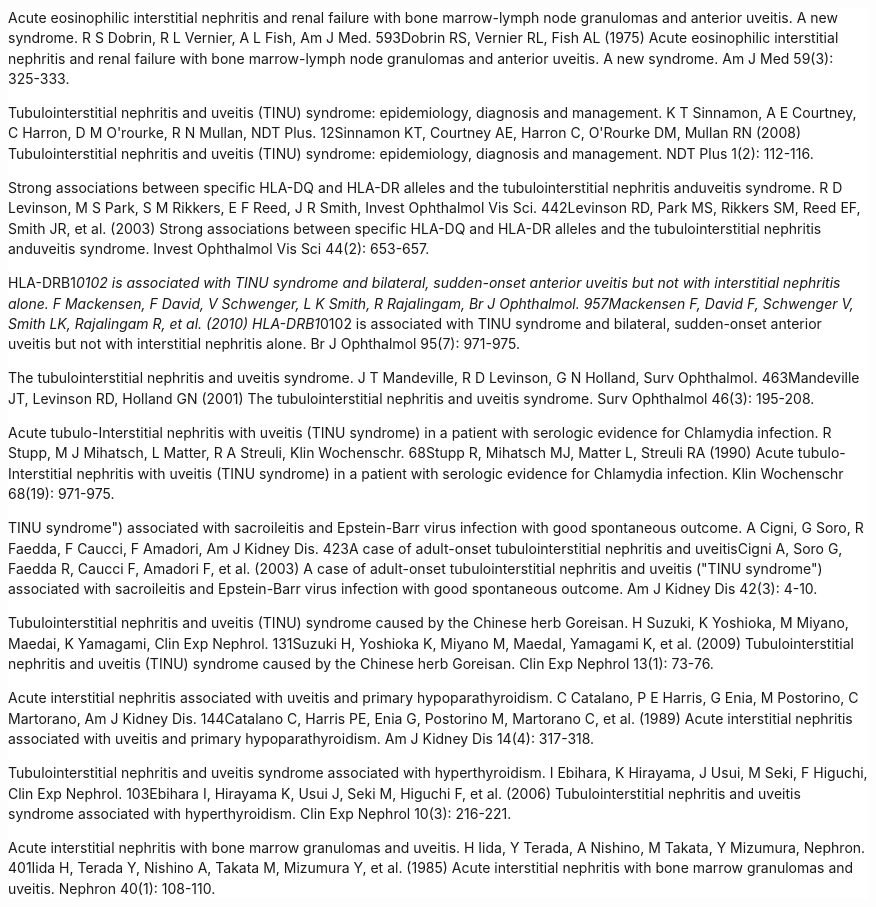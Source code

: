 Acute eosinophilic interstitial nephritis and renal failure with bone marrow-lymph node granulomas and anterior uveitis. A new syndrome. R S Dobrin, R L Vernier, A L Fish, Am J Med. 593Dobrin RS, Vernier RL, Fish AL (1975) Acute eosinophilic interstitial nephritis and renal failure with bone marrow-lymph node granulomas and anterior uveitis. A new syndrome. Am J Med 59(3): 325-333.

Tubulointerstitial nephritis and uveitis (TINU) syndrome: epidemiology, diagnosis and management. K T Sinnamon, A E Courtney, C Harron, D M O&apos;rourke, R N Mullan, NDT Plus. 12Sinnamon KT, Courtney AE, Harron C, O'Rourke DM, Mullan RN (2008) Tubulointerstitial nephritis and uveitis (TINU) syndrome: epidemiology, diagnosis and management. NDT Plus 1(2): 112-116.

Strong associations between specific HLA-DQ and HLA-DR alleles and the tubulointerstitial nephritis anduveitis syndrome. R D Levinson, M S Park, S M Rikkers, E F Reed, J R Smith, Invest Ophthalmol Vis Sci. 442Levinson RD, Park MS, Rikkers SM, Reed EF, Smith JR, et al. (2003) Strong associations between specific HLA-DQ and HLA-DR alleles and the tubulointerstitial nephritis anduveitis syndrome. Invest Ophthalmol Vis Sci 44(2): 653-657.

HLA-DRB1*0102 is associated with TINU syndrome and bilateral, sudden-onset anterior uveitis but not with interstitial nephritis alone. F Mackensen, F David, V Schwenger, L K Smith, R Rajalingam, Br J Ophthalmol. 957Mackensen F, David F, Schwenger V, Smith LK, Rajalingam R, et al. (2010) HLA-DRB1*0102 is associated with TINU syndrome and bilateral, sudden-onset anterior uveitis but not with interstitial nephritis alone. Br J Ophthalmol 95(7): 971-975.

The tubulointerstitial nephritis and uveitis syndrome. J T Mandeville, R D Levinson, G N Holland, Surv Ophthalmol. 463Mandeville JT, Levinson RD, Holland GN (2001) The tubulointerstitial nephritis and uveitis syndrome. Surv Ophthalmol 46(3): 195-208.

Acute tubulo-Interstitial nephritis with uveitis (TINU syndrome) in a patient with serologic evidence for Chlamydia infection. R Stupp, M J Mihatsch, L Matter, R A Streuli, Klin Wochenschr. 68Stupp R, Mihatsch MJ, Matter L, Streuli RA (1990) Acute tubulo- Interstitial nephritis with uveitis (TINU syndrome) in a patient with serologic evidence for Chlamydia infection. Klin Wochenschr 68(19): 971-975.

TINU syndrome") associated with sacroileitis and Epstein-Barr virus infection with good spontaneous outcome. A Cigni, G Soro, R Faedda, F Caucci, F Amadori, Am J Kidney Dis. 423A case of adult-onset tubulointerstitial nephritis and uveitisCigni A, Soro G, Faedda R, Caucci F, Amadori F, et al. (2003) A case of adult-onset tubulointerstitial nephritis and uveitis ("TINU syndrome") associated with sacroileitis and Epstein-Barr virus infection with good spontaneous outcome. Am J Kidney Dis 42(3): 4-10.

Tubulointerstitial nephritis and uveitis (TINU) syndrome caused by the Chinese herb Goreisan. H Suzuki, K Yoshioka, M Miyano, Maedai, K Yamagami, Clin Exp Nephrol. 131Suzuki H, Yoshioka K, Miyano M, MaedaI, Yamagami K, et al. (2009) Tubulointerstitial nephritis and uveitis (TINU) syndrome caused by the Chinese herb Goreisan. Clin Exp Nephrol 13(1): 73-76.

Acute interstitial nephritis associated with uveitis and primary hypoparathyroidism. C Catalano, P E Harris, G Enia, M Postorino, C Martorano, Am J Kidney Dis. 144Catalano C, Harris PE, Enia G, Postorino M, Martorano C, et al. (1989) Acute interstitial nephritis associated with uveitis and primary hypoparathyroidism. Am J Kidney Dis 14(4): 317-318.

Tubulointerstitial nephritis and uveitis syndrome associated with hyperthyroidism. I Ebihara, K Hirayama, J Usui, M Seki, F Higuchi, Clin Exp Nephrol. 103Ebihara I, Hirayama K, Usui J, Seki M, Higuchi F, et al. (2006) Tubulointerstitial nephritis and uveitis syndrome associated with hyperthyroidism. Clin Exp Nephrol 10(3): 216-221.

Acute interstitial nephritis with bone marrow granulomas and uveitis. H Iida, Y Terada, A Nishino, M Takata, Y Mizumura, Nephron. 401Iida H, Terada Y, Nishino A, Takata M, Mizumura Y, et al. (1985) Acute interstitial nephritis with bone marrow granulomas and uveitis. Nephron 40(1): 108-110.
